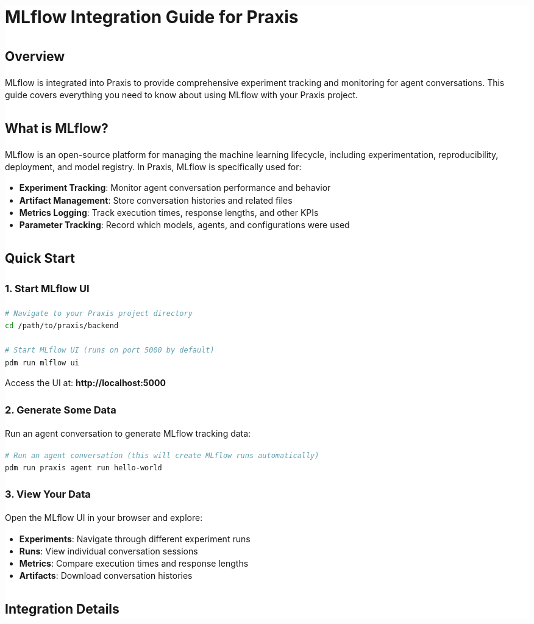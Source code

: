 # MLflow Integration Guide for Praxis

## Overview

MLflow is integrated into Praxis to provide comprehensive experiment tracking and monitoring for agent conversations. This guide covers everything you need to know about using MLflow with your Praxis project.

## What is MLflow?

MLflow is an open-source platform for managing the machine learning lifecycle, including experimentation, reproducibility, deployment, and model registry. In Praxis, MLflow is specifically used for:

- **Experiment Tracking**: Monitor agent conversation performance and behavior
- **Artifact Management**: Store conversation histories and related files
- **Metrics Logging**: Track execution times, response lengths, and other KPIs
- **Parameter Tracking**: Record which models, agents, and configurations were used

## Quick Start

### 1. Start MLflow UI

```bash
# Navigate to your Praxis project directory
cd /path/to/praxis/backend

# Start MLflow UI (runs on port 5000 by default)
pdm run mlflow ui
```

Access the UI at: **http://localhost:5000**

### 2. Generate Some Data

Run an agent conversation to generate MLflow tracking data:

```bash
# Run an agent conversation (this will create MLflow runs automatically)
pdm run praxis agent run hello-world
```

### 3. View Your Data

Open the MLflow UI in your browser and explore:
- **Experiments**: Navigate through different experiment runs
- **Runs**: View individual conversation sessions
- **Metrics**: Compare execution times and response lengths
- **Artifacts**: Download conversation histories

## Integration Details
